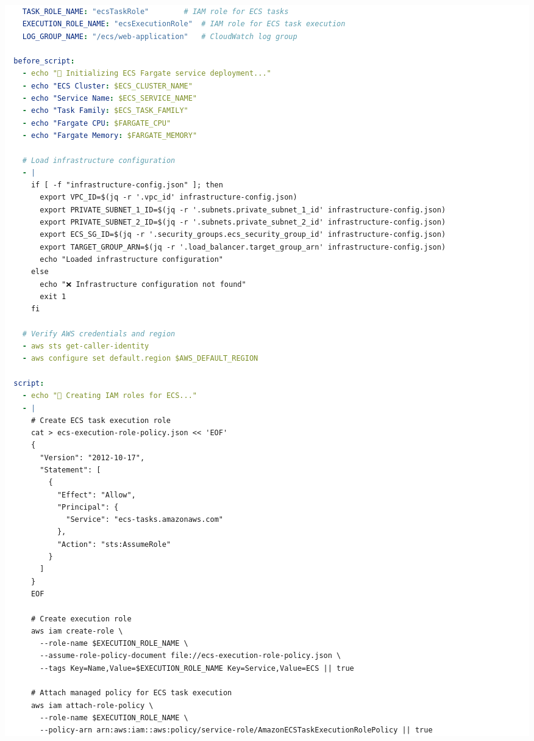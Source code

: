 ```yaml
    TASK_ROLE_NAME: "ecsTaskRole"        # IAM role for ECS tasks
    EXECUTION_ROLE_NAME: "ecsExecutionRole"  # IAM role for ECS task execution
    LOG_GROUP_NAME: "/ecs/web-application"   # CloudWatch log group
  
  before_script:
    - echo "🚀 Initializing ECS Fargate service deployment..."
    - echo "ECS Cluster: $ECS_CLUSTER_NAME"
    - echo "Service Name: $ECS_SERVICE_NAME"
    - echo "Task Family: $ECS_TASK_FAMILY"
    - echo "Fargate CPU: $FARGATE_CPU"
    - echo "Fargate Memory: $FARGATE_MEMORY"
    
    # Load infrastructure configuration
    - |
      if [ -f "infrastructure-config.json" ]; then
        export VPC_ID=$(jq -r '.vpc_id' infrastructure-config.json)
        export PRIVATE_SUBNET_1_ID=$(jq -r '.subnets.private_subnet_1_id' infrastructure-config.json)
        export PRIVATE_SUBNET_2_ID=$(jq -r '.subnets.private_subnet_2_id' infrastructure-config.json)
        export ECS_SG_ID=$(jq -r '.security_groups.ecs_security_group_id' infrastructure-config.json)
        export TARGET_GROUP_ARN=$(jq -r '.load_balancer.target_group_arn' infrastructure-config.json)
        echo "Loaded infrastructure configuration"
      else
        echo "❌ Infrastructure configuration not found"
        exit 1
      fi
    
    # Verify AWS credentials and region
    - aws sts get-caller-identity
    - aws configure set default.region $AWS_DEFAULT_REGION
  
  script:
    - echo "🔑 Creating IAM roles for ECS..."
    - |
      # Create ECS task execution role
      cat > ecs-execution-role-policy.json << 'EOF'
      {
        "Version": "2012-10-17",
        "Statement": [
          {
            "Effect": "Allow",
            "Principal": {
              "Service": "ecs-tasks.amazonaws.com"
            },
            "Action": "sts:AssumeRole"
          }
        ]
      }
      EOF
      
      # Create execution role
      aws iam create-role \
        --role-name $EXECUTION_ROLE_NAME \
        --assume-role-policy-document file://ecs-execution-role-policy.json \
        --tags Key=Name,Value=$EXECUTION_ROLE_NAME Key=Service,Value=ECS || true
      
      # Attach managed policy for ECS task execution
      aws iam attach-role-policy \
        --role-name $EXECUTION_ROLE_NAME \
        --policy-arn arn:aws:iam::aws:policy/service-role/AmazonECSTaskExecutionRolePolicy || true
```